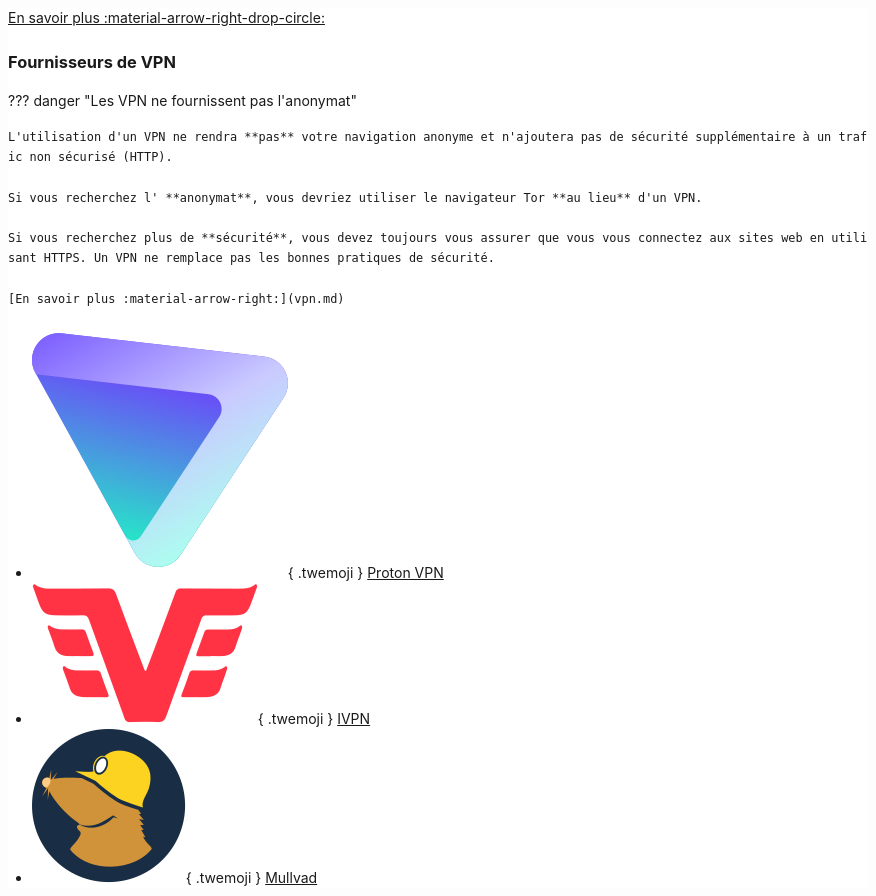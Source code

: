 </div>

[En savoir plus :material-arrow-right-drop-circle:](search-engines.md)

### Fournisseurs de VPN

??? danger "Les VPN ne fournissent pas l'anonymat"

    L'utilisation d'un VPN ne rendra **pas** votre navigation anonyme et n'ajoutera pas de sécurité supplémentaire à un trafic non sécurisé (HTTP).
    
    Si vous recherchez l' **anonymat**, vous devriez utiliser le navigateur Tor **au lieu** d'un VPN.
    
    Si vous recherchez plus de **sécurité**, vous devez toujours vous assurer que vous vous connectez aux sites web en utilisant HTTPS. Un VPN ne remplace pas les bonnes pratiques de sécurité.
    
    [En savoir plus :material-arrow-right:](vpn.md)

<div class="grid cards" markdown>

- ![Logo Proton VPN](assets/img/vpn/protonvpn.svg){ .twemoji } [Proton VPN](vpn.md#proton-vpn)
- ![IVPN logo](assets/img/vpn/mini/ivpn.svg){ .twemoji } [IVPN](vpn.md#ivpn)
- ![Mullvad logo](assets/img/vpn/mullvad.svg){ .twemoji } [Mullvad](vpn.md#mullvad)

</div>
